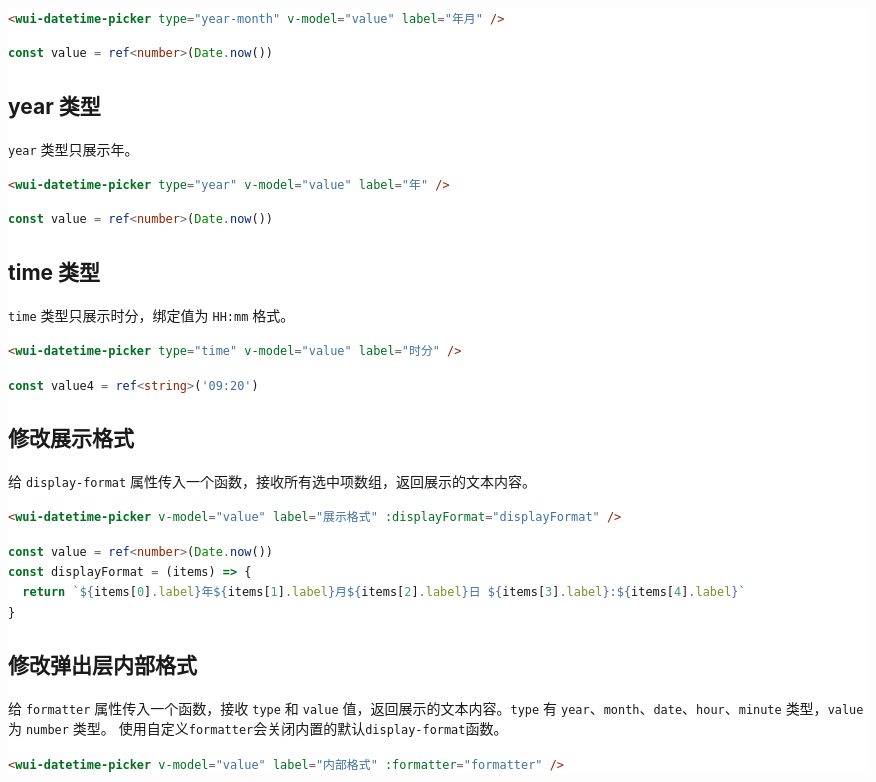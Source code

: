 ```html
<wui-datetime-picker type="year-month" v-model="value" label="年月" />
```

```typescript
const value = ref<number>(Date.now())
```

## year 类型

`year` 类型只展示年。

```html
<wui-datetime-picker type="year" v-model="value" label="年" />
```

```typescript
const value = ref<number>(Date.now())
```

## time 类型

`time` 类型只展示时分，绑定值为 `HH:mm` 格式。

```html
<wui-datetime-picker type="time" v-model="value" label="时分" />
```

```typescript
const value4 = ref<string>('09:20')
```

## 修改展示格式

给 `display-format` 属性传入一个函数，接收所有选中项数组，返回展示的文本内容。

```html
<wui-datetime-picker v-model="value" label="展示格式" :displayFormat="displayFormat" />
```

```typescript
const value = ref<number>(Date.now())
const displayFormat = (items) => {
  return `${items[0].label}年${items[1].label}月${items[2].label}日 ${items[3].label}:${items[4].label}`
}
```

## 修改弹出层内部格式

给 `formatter` 属性传入一个函数，接收 `type` 和 `value` 值，返回展示的文本内容。`type` 有 `year`、`month`、`date`、`hour`、`minute` 类型，`value` 为 `number` 类型。
使用自定义`formatter`会关闭内置的默认`display-format`函数。

```html
<wui-datetime-picker v-model="value" label="内部格式" :formatter="formatter" />
```
